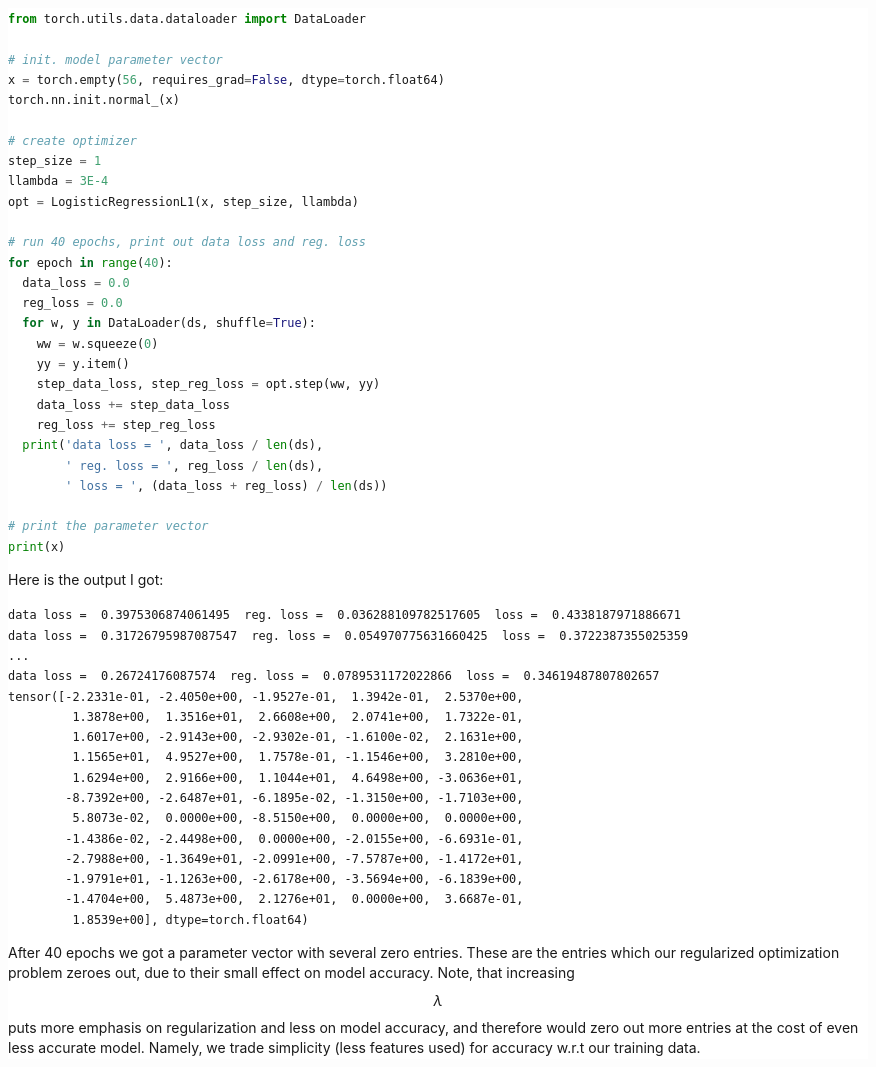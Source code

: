 ```python
from torch.utils.data.dataloader import DataLoader

# init. model parameter vector
x = torch.empty(56, requires_grad=False, dtype=torch.float64)
torch.nn.init.normal_(x)

# create optimizer
step_size = 1
llambda = 3E-4
opt = LogisticRegressionL1(x, step_size, llambda)

# run 40 epochs, print out data loss and reg. loss
for epoch in range(40):
  data_loss = 0.0
  reg_loss = 0.0
  for w, y in DataLoader(ds, shuffle=True):
    ww = w.squeeze(0)
    yy = y.item()
    step_data_loss, step_reg_loss = opt.step(ww, yy)
    data_loss += step_data_loss
    reg_loss += step_reg_loss
  print('data loss = ', data_loss / len(ds), 
        ' reg. loss = ', reg_loss / len(ds),
        ' loss = ', (data_loss + reg_loss) / len(ds))

# print the parameter vector
print(x)
```

Here is the output I got:

```
data loss =  0.3975306874061495  reg. loss =  0.036288109782517605  loss =  0.4338187971886671
data loss =  0.31726795987087547  reg. loss =  0.054970775631660425  loss =  0.3722387355025359
...
data loss =  0.26724176087574  reg. loss =  0.0789531172022866  loss =  0.34619487807802657
tensor([-2.2331e-01, -2.4050e+00, -1.9527e-01,  1.3942e-01,  2.5370e+00,
         1.3878e+00,  1.3516e+01,  2.6608e+00,  2.0741e+00,  1.7322e-01,
         1.6017e+00, -2.9143e+00, -2.9302e-01, -1.6100e-02,  2.1631e+00,
         1.1565e+01,  4.9527e+00,  1.7578e-01, -1.1546e+00,  3.2810e+00,
         1.6294e+00,  2.9166e+00,  1.1044e+01,  4.6498e+00, -3.0636e+01,
        -8.7392e+00, -2.6487e+01, -6.1895e-02, -1.3150e+00, -1.7103e+00,
         5.8073e-02,  0.0000e+00, -8.5150e+00,  0.0000e+00,  0.0000e+00,
        -1.4386e-02, -2.4498e+00,  0.0000e+00, -2.0155e+00, -6.6931e-01,
        -2.7988e+00, -1.3649e+01, -2.0991e+00, -7.5787e+00, -1.4172e+01,
        -1.9791e+01, -1.1263e+00, -2.6178e+00, -3.5694e+00, -6.1839e+00,
        -1.4704e+00,  5.4873e+00,  2.1276e+01,  0.0000e+00,  3.6687e-01,
         1.8539e+00], dtype=torch.float64)
```

After 40 epochs we got a parameter vector with several zero entries. These are the entries which our regularized optimization problem zeroes out, due to their small effect on model accuracy. Note, that increasing $$\lambda$$ puts more emphasis on regularization and less on model accuracy, and therefore would zero out more entries at the cost of even less accurate model. Namely, we trade simplicity (less features used) for accuracy w.r.t our training data.
